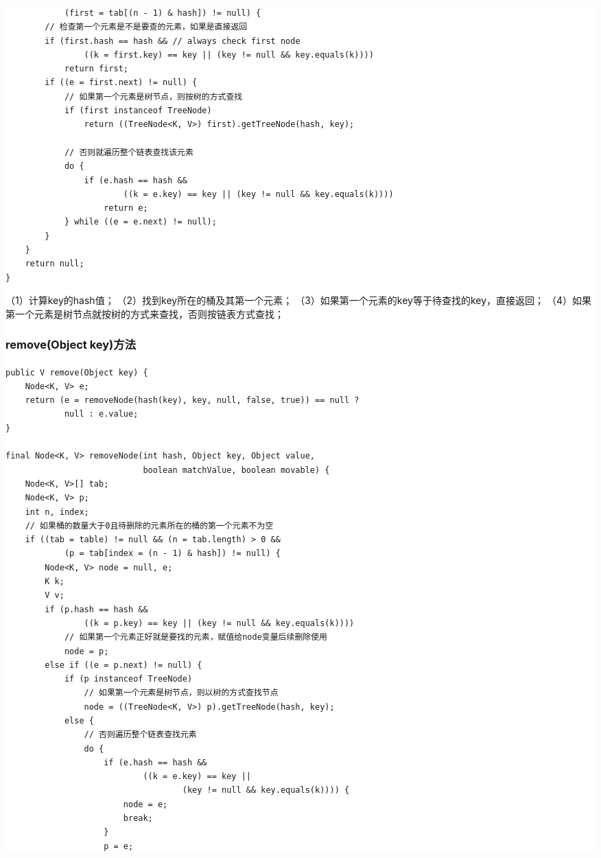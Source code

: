 ```
            (first = tab[(n - 1) & hash]) != null) {
        // 检查第一个元素是不是要查的元素，如果是直接返回
        if (first.hash == hash && // always check first node
                ((k = first.key) == key || (key != null && key.equals(k))))
            return first;
        if ((e = first.next) != null) {
            // 如果第一个元素是树节点，则按树的方式查找
            if (first instanceof TreeNode)
                return ((TreeNode<K, V>) first).getTreeNode(hash, key);

            // 否则就遍历整个链表查找该元素
            do {
                if (e.hash == hash &&
                        ((k = e.key) == key || (key != null && key.equals(k))))
                    return e;
            } while ((e = e.next) != null);
        }
    }
    return null;
}
```
（1）计算key的hash值；
（2）找到key所在的桶及其第一个元素；
（3）如果第一个元素的key等于待查找的key，直接返回；
（4）如果第一个元素是树节点就按树的方式来查找，否则按链表方式查找；
### remove(Object key)方法
```
public V remove(Object key) {
    Node<K, V> e;
    return (e = removeNode(hash(key), key, null, false, true)) == null ?
            null : e.value;
}

final Node<K, V> removeNode(int hash, Object key, Object value,
                            boolean matchValue, boolean movable) {
    Node<K, V>[] tab;
    Node<K, V> p;
    int n, index;
    // 如果桶的数量大于0且待删除的元素所在的桶的第一个元素不为空
    if ((tab = table) != null && (n = tab.length) > 0 &&
            (p = tab[index = (n - 1) & hash]) != null) {
        Node<K, V> node = null, e;
        K k;
        V v;
        if (p.hash == hash &&
                ((k = p.key) == key || (key != null && key.equals(k))))
            // 如果第一个元素正好就是要找的元素，赋值给node变量后续删除使用
            node = p;
        else if ((e = p.next) != null) {
            if (p instanceof TreeNode)
                // 如果第一个元素是树节点，则以树的方式查找节点
                node = ((TreeNode<K, V>) p).getTreeNode(hash, key);
            else {
                // 否则遍历整个链表查找元素
                do {
                    if (e.hash == hash &&
                            ((k = e.key) == key ||
                                    (key != null && key.equals(k)))) {
                        node = e;
                        break;
                    }
                    p = e;
```